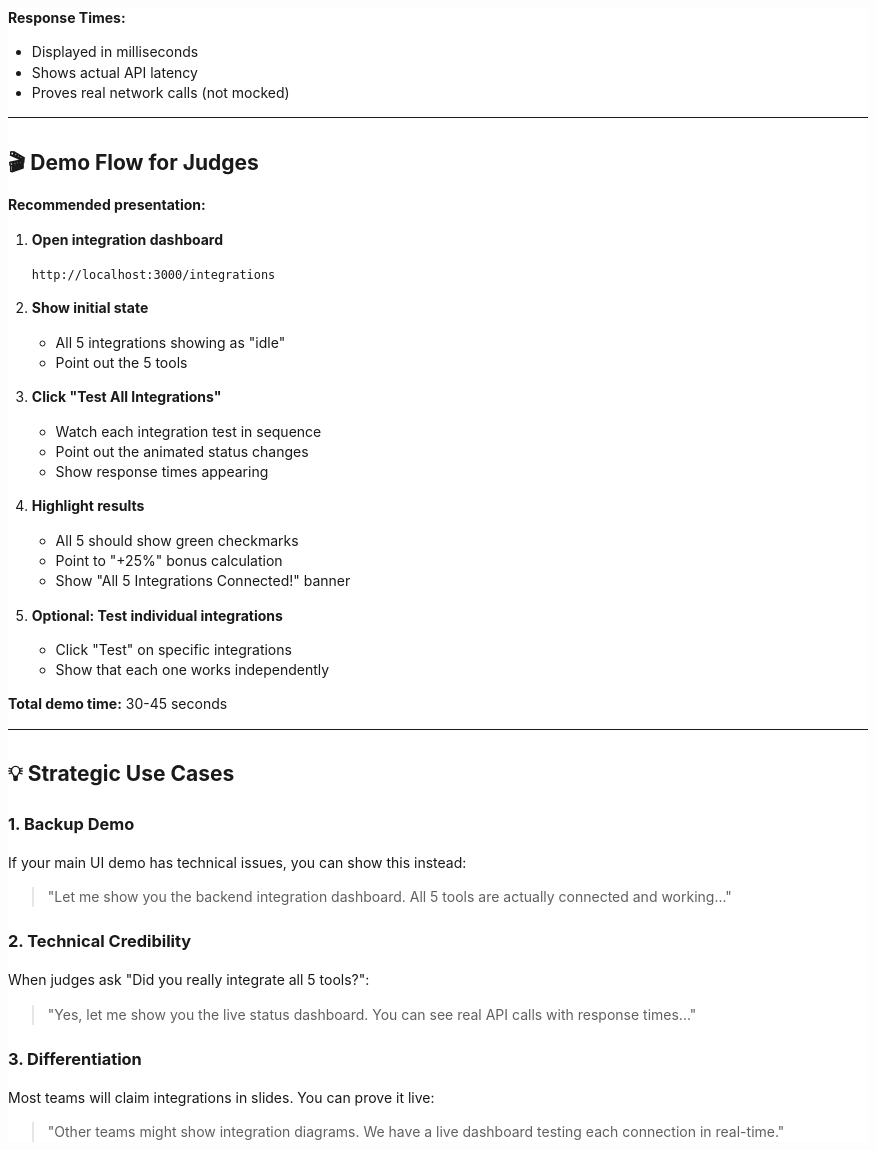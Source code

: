 **Response Times:**
- Displayed in milliseconds
- Shows actual API latency
- Proves real network calls (not mocked)

---

## 🎬 Demo Flow for Judges

**Recommended presentation:**

1. **Open integration dashboard**
   ```
   http://localhost:3000/integrations
   ```

2. **Show initial state**
   - All 5 integrations showing as "idle"
   - Point out the 5 tools

3. **Click "Test All Integrations"**
   - Watch each integration test in sequence
   - Point out the animated status changes
   - Show response times appearing

4. **Highlight results**
   - All 5 should show green checkmarks
   - Point to "+25%" bonus calculation
   - Show "All 5 Integrations Connected!" banner

5. **Optional: Test individual integrations**
   - Click "Test" on specific integrations
   - Show that each one works independently

**Total demo time:** 30-45 seconds

---

## 💡 Strategic Use Cases

### **1. Backup Demo**
If your main UI demo has technical issues, you can show this instead:
> "Let me show you the backend integration dashboard. All 5 tools are actually connected and working..."

### **2. Technical Credibility**
When judges ask "Did you really integrate all 5 tools?":
> "Yes, let me show you the live status dashboard. You can see real API calls with response times..."

### **3. Differentiation**
Most teams will claim integrations in slides. You can prove it live:
> "Other teams might show integration diagrams. We have a live dashboard testing each connection in real-time."
